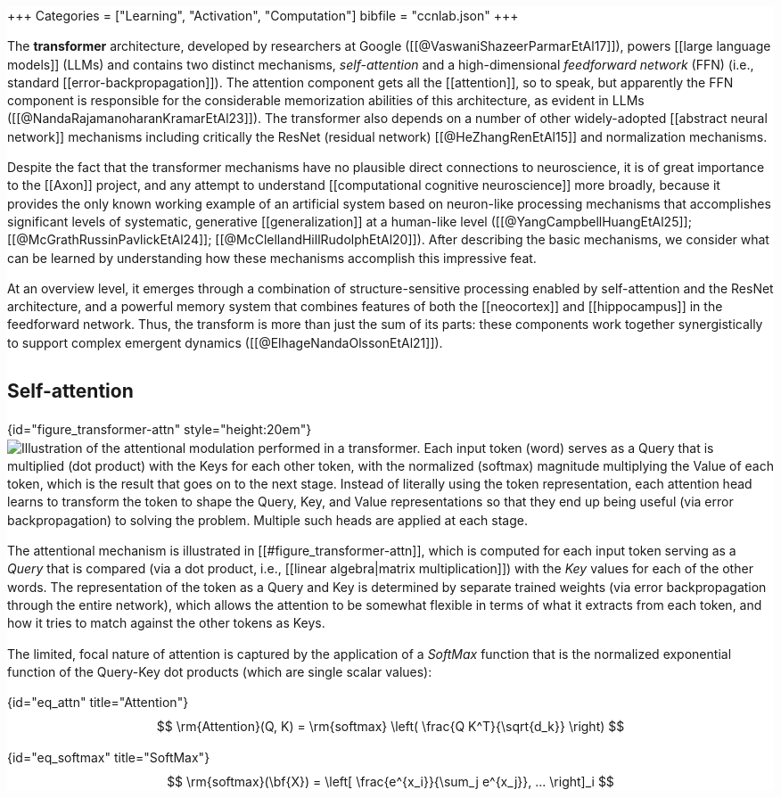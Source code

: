 +++
Categories = ["Learning", "Activation", "Computation"]
bibfile = "ccnlab.json"
+++

The **transformer** architecture, developed by researchers at Google ([[@VaswaniShazeerParmarEtAl17]]), powers [[large language models]] (LLMs) and contains two distinct mechanisms, _self-attention_ and a high-dimensional _feedforward network_ (FFN) (i.e., standard [[error-backpropagation]]). The attention component gets all the [[attention]], so to speak, but apparently the FFN component is responsible for the considerable memorization abilities of this architecture, as evident in LLMs ([[@NandaRajamanoharanKramarEtAl23]]). The transformer also depends on a number of other widely-adopted [[abstract neural network]] mechanisms including critically the ResNet (residual network) [[@HeZhangRenEtAl15]] and normalization mechanisms.

Despite the fact that the transformer mechanisms have no plausible direct connections to neuroscience, it is of great importance to the [[Axon]] project, and any attempt to understand [[computational cognitive neuroscience]] more broadly, because it provides the only known working example of an artificial system based on neuron-like processing mechanisms that accomplishes significant levels of systematic, generative [[generalization]] at a human-like level ([[@YangCampbellHuangEtAl25]]; [[@McGrathRussinPavlickEtAl24]]; [[@McClellandHillRudolphEtAl20]]). After describing the basic mechanisms, we consider what can be learned by understanding how these mechanisms accomplish this impressive feat.

At an overview level, it emerges through a combination of structure-sensitive processing enabled by self-attention and the ResNet architecture, and a powerful memory system that combines features of both the [[neocortex]] and [[hippocampus]] in the feedforward network. Thus, the transform is more than just the sum of its parts: these components work together synergistically to support complex emergent dynamics ([[@ElhageNandaOlssonEtAl21]]).

## Self-attention

{id="figure_transformer-attn" style="height:20em"}
![Illustration of the attentional modulation performed in a transformer. Each input token (word) serves as a Query that is multiplied (dot product) with the Keys for each other token, with the normalized (softmax) magnitude multiplying the Value of each token, which is the result that goes on to the next stage. Instead of literally using the token representation, each attention head learns to transform the token to shape the Query, Key, and Value representations so that they end up being useful (via error backpropagation) to solving the problem. Multiple such heads are applied at each stage.](media/fig_transformer_attention.png)

The attentional mechanism is illustrated in [[#figure_transformer-attn]], which is computed for each input token serving as a _Query_ that is compared (via a dot product, i.e., [[linear algebra|matrix multiplication]]) with the _Key_ values for each of the other words. The representation of the token as a Query and Key is determined by separate trained weights (via error backpropagation through the entire network), which allows the attention to be somewhat flexible in terms of what it extracts from each token, and how it tries to match against the other tokens as Keys.

The limited, focal nature of attention is captured by the application of a _SoftMax_ function that is the normalized exponential function of the Query-Key dot products (which are single scalar values):

{id="eq_attn" title="Attention"}
$$
\rm{Attention}(Q, K) = \rm{softmax} \left( \frac{Q K^T}{\sqrt{d_k}} \right)
$$

{id="eq_softmax" title="SoftMax"}
$$
\rm{softmax}(\bf{X}) = \left[ \frac{e^{x_i}}{\sum_j e^{x_j}}, ... \right]_i
$$
